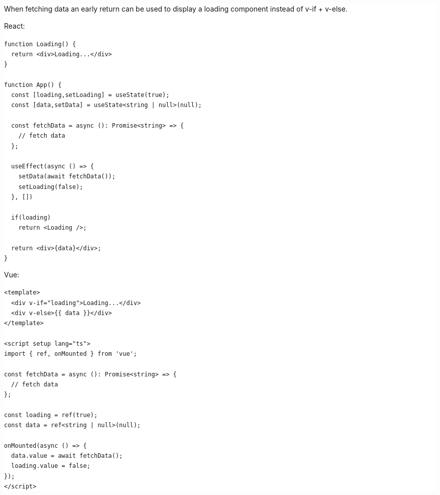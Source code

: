 When fetching data an early return can be used to display a loading component instead of v-if + v-else.

React:
```tsx
function Loading() {
  return <div>Loading...</div>
}

function App() {
  const [loading,setLoading] = useState(true);
  const [data,setData] = useState<string | null>(null);

  const fetchData = async (): Promise<string> => {
    // fetch data
  };

  useEffect(async () => {
    setData(await fetchData());
    setLoading(false);
  }, [])

  if(loading)
    return <Loading />;

  return <div>{data}</div>;
}
```

Vue:
```vue
<template>
  <div v-if="loading">Loading...</div>
  <div v-else>{{ data }}</div>
</template>

<script setup lang="ts">
import { ref, onMounted } from 'vue';

const fetchData = async (): Promise<string> => {
  // fetch data
};

const loading = ref(true);
const data = ref<string | null>(null);

onMounted(async () => {
  data.value = await fetchData();
  loading.value = false;
});
</script>
```
